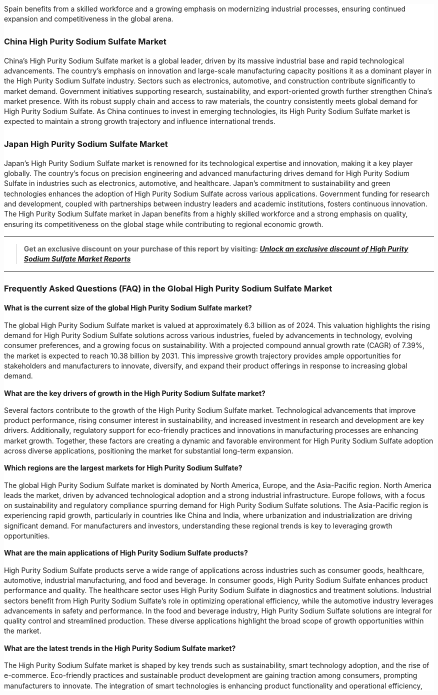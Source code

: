 Spain benefits from a skilled workforce and a growing emphasis on modernizing industrial processes, ensuring continued expansion and competitiveness in the global arena.</p><h3>China High Purity Sodium Sulfate Market</h3><p>China&rsquo;s High Purity Sodium Sulfate market is a global leader, driven by its massive industrial base and rapid technological advancements. The country&rsquo;s emphasis on innovation and large-scale manufacturing capacity positions it as a dominant player in the High Purity Sodium Sulfate industry. Sectors such as electronics, automotive, and construction contribute significantly to market demand. Government initiatives supporting research, sustainability, and export-oriented growth further strengthen China&rsquo;s market presence. With its robust supply chain and access to raw materials, the country consistently meets global demand for High Purity Sodium Sulfate. As China continues to invest in emerging technologies, its High Purity Sodium Sulfate market is expected to maintain a strong growth trajectory and influence international trends.</p><h3>Japan High Purity Sodium Sulfate Market</h3><p>Japan&rsquo;s High Purity Sodium Sulfate market is renowned for its technological expertise and innovation, making it a key player globally. The country&rsquo;s focus on precision engineering and advanced manufacturing drives demand for High Purity Sodium Sulfate in industries such as electronics, automotive, and healthcare. Japan&rsquo;s commitment to sustainability and green technologies enhances the adoption of High Purity Sodium Sulfate across various applications. Government funding for research and development, coupled with partnerships between industry leaders and academic institutions, fosters continuous innovation. The High Purity Sodium Sulfate market in Japan benefits from a highly skilled workforce and a strong emphasis on quality, ensuring its competitiveness on the global stage while contributing to regional economic growth.</p><hr /><blockquote><p><strong>Get an exclusive discount on your purchase of this report by visiting: <em><a href="://marketresearchpulse.com/ask-for-discount/140430?utm_source=Github&amp;utm_medium=021">Unlock an exclusive discount of High Purity Sodium Sulfate Market Reports</a></em>&nbsp;</strong></p></blockquote><hr /><h3>Frequently Asked Questions (FAQ) in the Global High Purity Sodium Sulfate Market</h3><p><strong>What is the current size of the global High Purity Sodium Sulfate market?</strong></p><p>The global High Purity Sodium Sulfate market is valued at approximately 6.3 billion as of 2024. This valuation highlights the rising demand for High Purity Sodium Sulfate solutions across various industries, fueled by advancements in technology, evolving consumer preferences, and a growing focus on sustainability. With a projected compound annual growth rate (CAGR) of 7.39%, the market is expected to reach 10.38 billion by 2031. This impressive growth trajectory provides ample opportunities for stakeholders and manufacturers to innovate, diversify, and expand their product offerings in response to increasing global demand.</p><p><strong>What are the key drivers of growth in the High Purity Sodium Sulfate market?</strong></p><p>Several factors contribute to the growth of the High Purity Sodium Sulfate market. Technological advancements that improve product performance, rising consumer interest in sustainability, and increased investment in research and development are key drivers. Additionally, regulatory support for eco-friendly practices and innovations in manufacturing processes are enhancing market growth. Together, these factors are creating a dynamic and favorable environment for High Purity Sodium Sulfate adoption across diverse applications, positioning the market for substantial long-term expansion.</p><p><strong>Which regions are the largest markets for High Purity Sodium Sulfate?</strong></p><p>The global High Purity Sodium Sulfate market is dominated by North America, Europe, and the Asia-Pacific region. North America leads the market, driven by advanced technological adoption and a strong industrial infrastructure. Europe follows, with a focus on sustainability and regulatory compliance spurring demand for High Purity Sodium Sulfate solutions. The Asia-Pacific region is experiencing rapid growth, particularly in countries like China and India, where urbanization and industrialization are driving significant demand. For manufacturers and investors, understanding these regional trends is key to leveraging growth opportunities.</p><p><strong>What are the main applications of High Purity Sodium Sulfate products?</strong></p><p>High Purity Sodium Sulfate products serve a wide range of applications across industries such as consumer goods, healthcare, automotive, industrial manufacturing, and food and beverage. In consumer goods, High Purity Sodium Sulfate enhances product performance and quality. The healthcare sector uses High Purity Sodium Sulfate in diagnostics and treatment solutions. Industrial sectors benefit from High Purity Sodium Sulfate&rsquo;s role in optimizing operational efficiency, while the automotive industry leverages advancements in safety and performance. In the food and beverage industry, High Purity Sodium Sulfate solutions are integral for quality control and streamlined production. These diverse applications highlight the broad scope of growth opportunities within the market.</p><p><strong>What are the latest trends in the High Purity Sodium Sulfate market?</strong></p><p>The High Purity Sodium Sulfate market is shaped by key trends such as sustainability, smart technology adoption, and the rise of e-commerce. Eco-friendly practices and sustainable product development are gaining traction among consumers, prompting manufacturers to innovate. The integration of smart technologies is enhancing product functionality and operational efficiency,